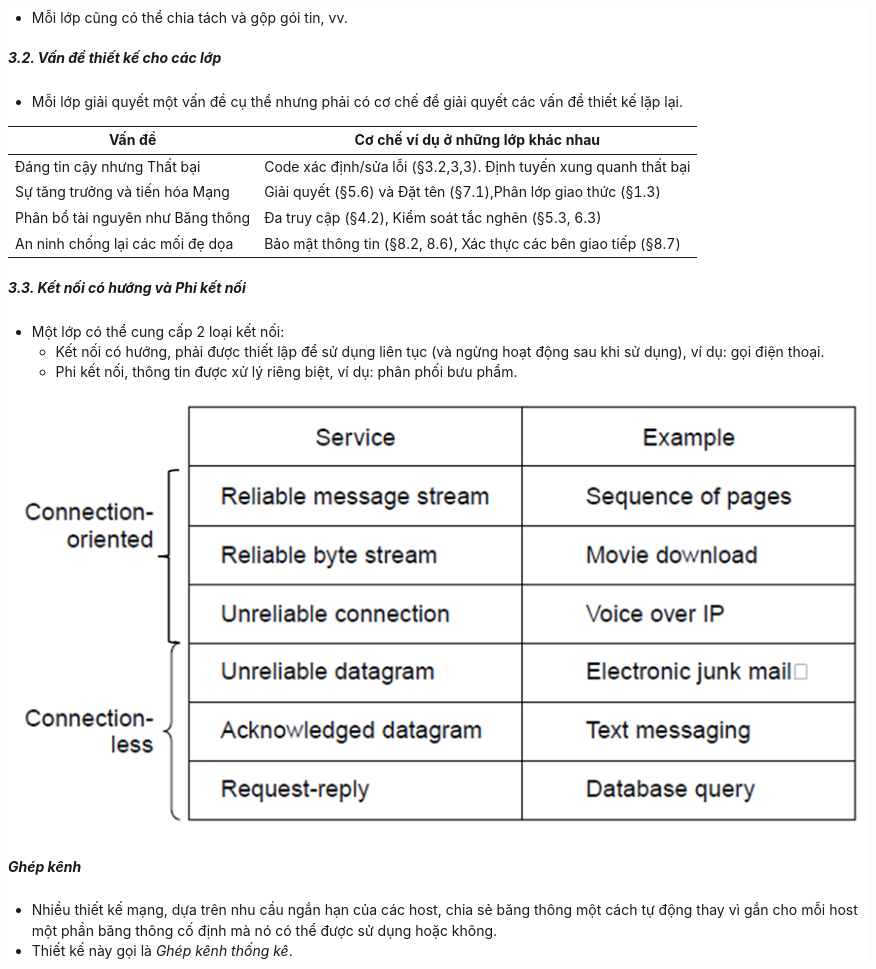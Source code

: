 
* Mỗi lớp cũng có thể chia tách và gộp gói tin, vv.

<a name="vandethietkechocaclop"></a>
##### 3.2. Vấn đề thiết kế cho các lớp
* Mỗi lớp giải quyết một vấn đề cụ thể nhưng phải có cơ chế để giải quyết các vấn đề thiết kế lặp lại.

|Vấn đề|Cơ chế ví dụ ở những lớp khác nhau|
|---|---|
|Đáng tin cậy nhưng Thất bại|Code xác định/sửa lỗi (§3.2,3,3). Định tuyến xung quanh thất bại|
|Sự tăng trưởng và tiến hóa Mạng|Giải quyết (§5.6) và Đặt tên (§7.1),Phân lớp giao thức (§1.3)|
|Phân bổ tài nguyên như Băng thông|Đa truy cập (§4.2), Kiểm soát tắc nghẽn (§5.3, 6.3)|
|An ninh chống lại các mối đẹ dọa|Bảo mật thông tin (§8.2, 8.6), Xác thực các bên giao tiếp (§8.7)|

<a name="ketnoicohuongvaphiketnoi"></a>
##### 3.3. Kết nối có hướng và Phi kết nối
* Một lớp có thể cung cấp 2 loại kết nối:
	+ Kết nối có hướng, phải được thiết lập để sử dụng liên tục (và ngừng hoạt động sau khi sử dụng), ví dụ: gọi điện thoại.
	+ Phi kết nối, thông tin được xử lý riêng biệt, ví dụ: phân phối bưu phẩm.

![2-conn](https://github.com/nhuhp/network_research/blob/master/Task03_COM320_Computer_Network/img/2-conn.png)

##### Ghép kênh
* Nhiều thiết kế mạng, dựa trên nhu cầu ngắn hạn của các host, chia sẻ băng thông một cách tự động thay vì gắn cho mỗi host một phần băng thông cố định mà nó có thể được sử dụng hoặc không.
* Thiết kế này gọi là *Ghép kênh thống kê*.
